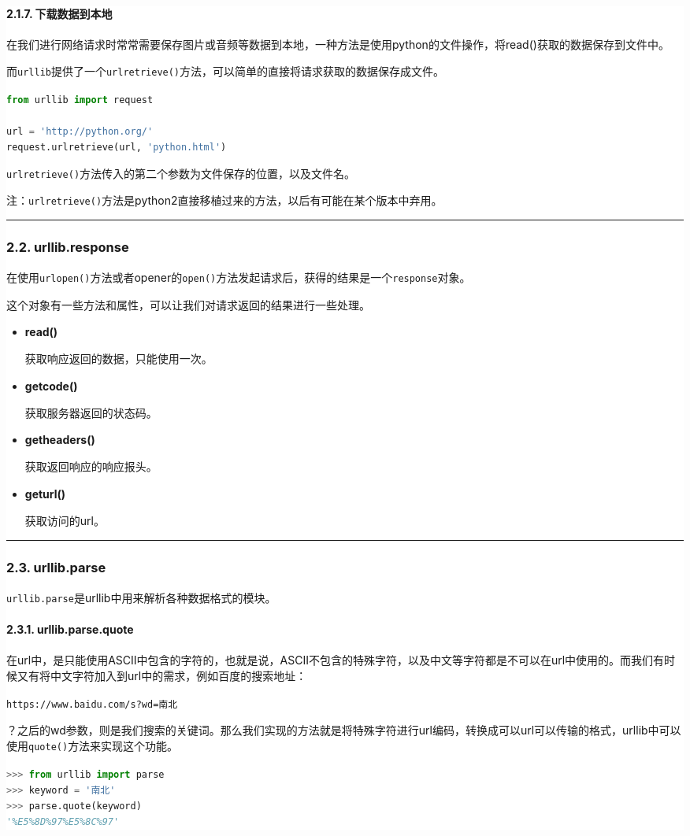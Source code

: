 #### 2.1.7. 下载数据到本地

在我们进行网络请求时常常需要保存图片或音频等数据到本地，一种方法是使用python的文件操作，将read()获取的数据保存到文件中。

而`urllib`提供了一个`urlretrieve()`方法，可以简单的直接将请求获取的数据保存成文件。

```python
from urllib import request

url = 'http://python.org/'
request.urlretrieve(url, 'python.html')
```

`urlretrieve()`方法传入的第二个参数为文件保存的位置，以及文件名。

注：`urlretrieve()`方法是python2直接移植过来的方法，以后有可能在某个版本中弃用。

***

### 2.2. urllib.response

在使用`urlopen()`方法或者opener的`open()`方法发起请求后，获得的结果是一个`response`对象。

这个对象有一些方法和属性，可以让我们对请求返回的结果进行一些处理。

- **read()**

  获取响应返回的数据，只能使用一次。

- **getcode()**

  获取服务器返回的状态码。

- **getheaders()**

  获取返回响应的响应报头。

- **geturl()**

  获取访问的url。

***

### 2.3. urllib.parse

`urllib.parse`是urllib中用来解析各种数据格式的模块。

#### 2.3.1. urllib.parse.quote

在url中，是只能使用ASCII中包含的字符的，也就是说，ASCII不包含的特殊字符，以及中文等字符都是不可以在url中使用的。而我们有时候又有将中文字符加入到url中的需求，例如百度的搜索地址：

`https://www.baidu.com/s?wd=南北`

？之后的wd参数，则是我们搜索的关键词。那么我们实现的方法就是将特殊字符进行url编码，转换成可以url可以传输的格式，urllib中可以使用`quote()`方法来实现这个功能。

```python
>>> from urllib import parse
>>> keyword = '南北'
>>> parse.quote(keyword)
'%E5%8D%97%E5%8C%97'
```

